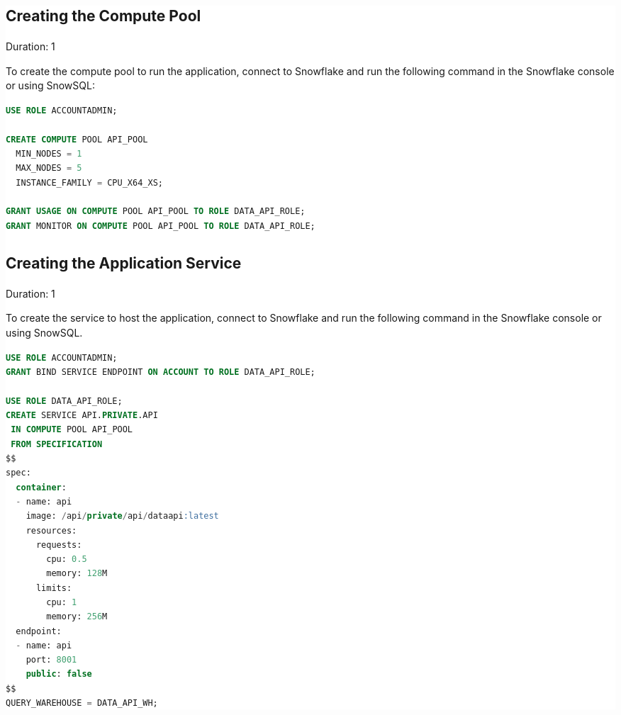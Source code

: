 
## Creating the Compute Pool
Duration: 1

To create the compute pool to run the application, connect to Snowflake and run the following command in the Snowflake console or using SnowSQL:

```sql
USE ROLE ACCOUNTADMIN;

CREATE COMPUTE POOL API_POOL
  MIN_NODES = 1
  MAX_NODES = 5
  INSTANCE_FAMILY = CPU_X64_XS;

GRANT USAGE ON COMPUTE POOL API_POOL TO ROLE DATA_API_ROLE;
GRANT MONITOR ON COMPUTE POOL API_POOL TO ROLE DATA_API_ROLE;
```


## Creating the Application Service
Duration: 1

To create the service to host the application, connect to Snowflake and run the following command in the Snowflake console or using SnowSQL.

```sql
USE ROLE ACCOUNTADMIN;
GRANT BIND SERVICE ENDPOINT ON ACCOUNT TO ROLE DATA_API_ROLE;
           
USE ROLE DATA_API_ROLE;
CREATE SERVICE API.PRIVATE.API
 IN COMPUTE POOL API_POOL
 FROM SPECIFICATION
$$
spec:
  container:
  - name: api
    image: /api/private/api/dataapi:latest
    resources:
      requests:
        cpu: 0.5
        memory: 128M
      limits:
        cpu: 1
        memory: 256M
  endpoint:
  - name: api
    port: 8001
    public: false
$$
QUERY_WAREHOUSE = DATA_API_WH;
```
